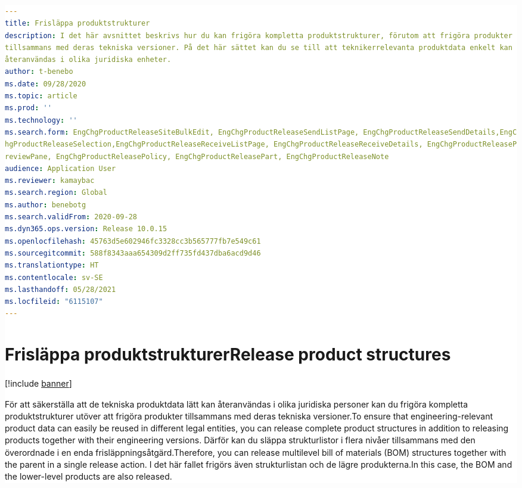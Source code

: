 ```yaml
---
title: Frisläppa produktstrukturer
description: I det här avsnittet beskrivs hur du kan frigöra kompletta produktstrukturer, förutom att frigöra produkter tillsammans med deras tekniska versioner. På det här sättet kan du se till att teknikerrelevanta produktdata enkelt kan återanvändas i olika juridiska enheter.
author: t-benebo
ms.date: 09/28/2020
ms.topic: article
ms.prod: ''
ms.technology: ''
ms.search.form: EngChgProductReleaseSiteBulkEdit, EngChgProductReleaseSendListPage, EngChgProductReleaseSendDetails,EngChgProductReleaseSelection,EngChgProductReleaseReceiveListPage, EngChgProductReleaseReceiveDetails, EngChgProductReleasePreviewPane, EngChgProductReleasePolicy, EngChgProductReleasePart, EngChgProductReleaseNote
audience: Application User
ms.reviewer: kamaybac
ms.search.region: Global
ms.author: benebotg
ms.search.validFrom: 2020-09-28
ms.dyn365.ops.version: Release 10.0.15
ms.openlocfilehash: 45763d5e602946fc3328cc3b565777fb7e549c61
ms.sourcegitcommit: 588f8343aaa654309d2ff735fd437dba6acd9d46
ms.translationtype: HT
ms.contentlocale: sv-SE
ms.lasthandoff: 05/28/2021
ms.locfileid: "6115107"
---
```

# <a name="release-product-structures"></a><span data-ttu-id="52775-104">Frisläppa produktstrukturer</span><span class="sxs-lookup"><span data-stu-id="52775-104">Release product structures</span></span>

[!include [banner](../includes/banner.md)]

<span data-ttu-id="52775-105">För att säkerställa att de tekniska produktdata lätt kan återanvändas i olika juridiska personer kan du frigöra kompletta produktstrukturer utöver att frigöra produkter tillsammans med deras tekniska versioner.</span><span class="sxs-lookup"><span data-stu-id="52775-105">To ensure that engineering-relevant product data can easily be reused in different legal entities, you can release complete product structures in addition to releasing products together with their engineering versions.</span></span> <span data-ttu-id="52775-106">Därför kan du släppa strukturlistor i flera nivåer tillsammans med den överordnade i en enda frisläppningsåtgärd.</span><span class="sxs-lookup"><span data-stu-id="52775-106">Therefore, you can release multilevel bill of materials (BOM) structures together with the parent in a single release action.</span></span> <span data-ttu-id="52775-107">I det här fallet frigörs även strukturlistan och de lägre produkterna.</span><span class="sxs-lookup"><span data-stu-id="52775-107">In this case, the BOM and the lower-level products are also released.</span></span>
